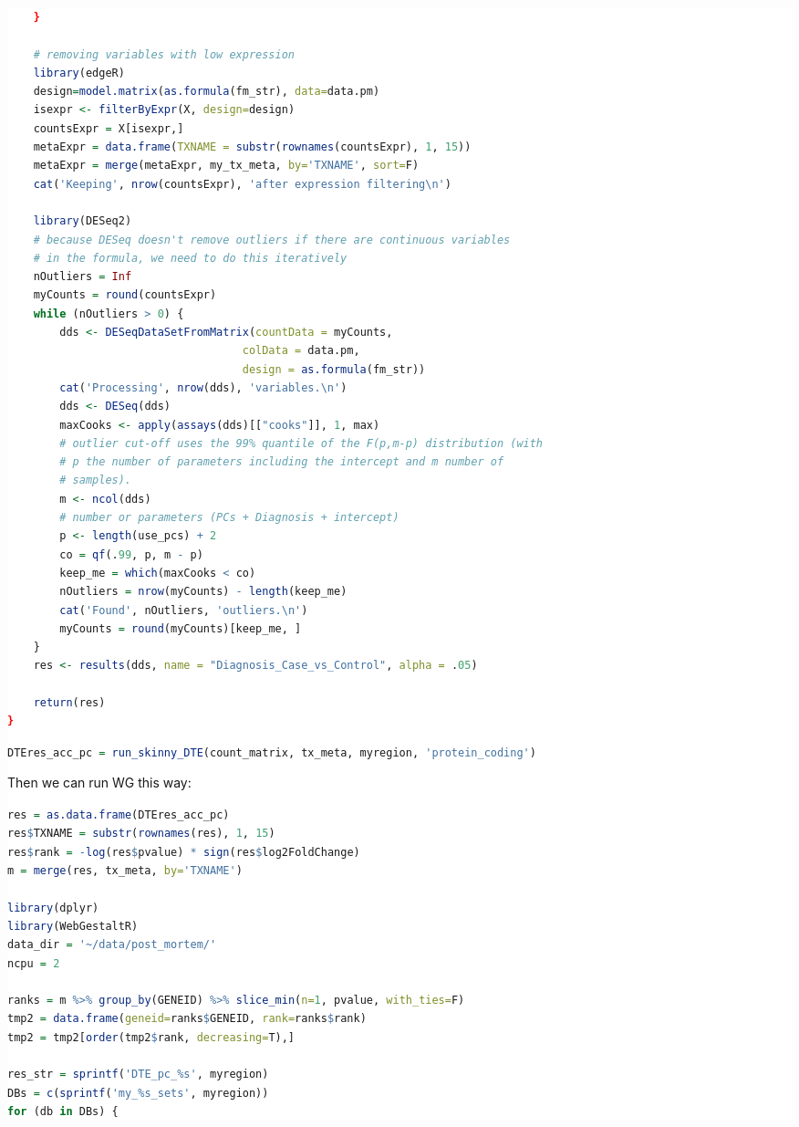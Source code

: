 ```r
    }

    # removing variables with low expression
    library(edgeR)
    design=model.matrix(as.formula(fm_str), data=data.pm)
    isexpr <- filterByExpr(X, design=design)
    countsExpr = X[isexpr,]
    metaExpr = data.frame(TXNAME = substr(rownames(countsExpr), 1, 15))
    metaExpr = merge(metaExpr, my_tx_meta, by='TXNAME', sort=F)
    cat('Keeping', nrow(countsExpr), 'after expression filtering\n')

    library(DESeq2)
    # because DESeq doesn't remove outliers if there are continuous variables
    # in the formula, we need to do this iteratively
    nOutliers = Inf
    myCounts = round(countsExpr)
    while (nOutliers > 0) {
        dds <- DESeqDataSetFromMatrix(countData = myCounts,
                                    colData = data.pm,
                                    design = as.formula(fm_str))
        cat('Processing', nrow(dds), 'variables.\n')
        dds <- DESeq(dds)
        maxCooks <- apply(assays(dds)[["cooks"]], 1, max)
        # outlier cut-off uses the 99% quantile of the F(p,m-p) distribution (with 
        # p the number of parameters including the intercept and m number of
        # samples).
        m <- ncol(dds)
        # number or parameters (PCs + Diagnosis + intercept)
        p <- length(use_pcs) + 2
        co = qf(.99, p, m - p)
        keep_me = which(maxCooks < co)
        nOutliers = nrow(myCounts) - length(keep_me)
        cat('Found', nOutliers, 'outliers.\n')
        myCounts = round(myCounts)[keep_me, ]
    }
    res <- results(dds, name = "Diagnosis_Case_vs_Control", alpha = .05)

    return(res)
}
```

```r
DTEres_acc_pc = run_skinny_DTE(count_matrix, tx_meta, myregion, 'protein_coding')
```

Then we can run WG this way:

```r
res = as.data.frame(DTEres_acc_pc)
res$TXNAME = substr(rownames(res), 1, 15)
res$rank = -log(res$pvalue) * sign(res$log2FoldChange)
m = merge(res, tx_meta, by='TXNAME')

library(dplyr)
library(WebGestaltR)
data_dir = '~/data/post_mortem/'
ncpu = 2

ranks = m %>% group_by(GENEID) %>% slice_min(n=1, pvalue, with_ties=F)
tmp2 = data.frame(geneid=ranks$GENEID, rank=ranks$rank)
tmp2 = tmp2[order(tmp2$rank, decreasing=T),]

res_str = sprintf('DTE_pc_%s', myregion)
DBs = c(sprintf('my_%s_sets', myregion))
for (db in DBs) {
```